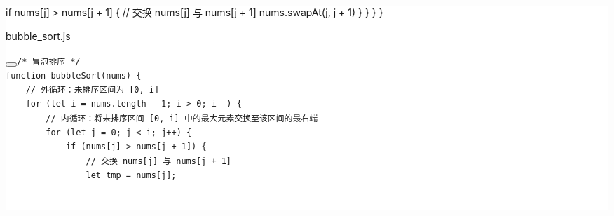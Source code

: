 <a id="__codelineno-5-7" name="__codelineno-5-7" href="#__codelineno-5-7"></a>            <span class="k">if</span> <span class="n">nums</span><span class="p">[</span><span class="n">j</span><span class="p">]</span> <span class="o">&gt;</span> <span class="n">nums</span><span class="p">[</span><span class="n">j</span> <span class="o">+</span> <span class="mi">1</span><span class="p">]</span> <span class="p">{</span>
<a id="__codelineno-5-8" name="__codelineno-5-8" href="#__codelineno-5-8"></a>                <span class="c1">// 交换 nums[j] 与 nums[j + 1]</span>
<a id="__codelineno-5-9" name="__codelineno-5-9" href="#__codelineno-5-9"></a>                <span class="n">nums</span><span class="p">.</span><span class="n">swapAt</span><span class="p">(</span><span class="n">j</span><span class="p">,</span> <span class="n">j</span> <span class="o">+</span> <span class="mi">1</span><span class="p">)</span>
<a id="__codelineno-5-10" name="__codelineno-5-10" href="#__codelineno-5-10"></a>            <span class="p">}</span>
<a id="__codelineno-5-11" name="__codelineno-5-11" href="#__codelineno-5-11"></a>        <span class="p">}</span>
<a id="__codelineno-5-12" name="__codelineno-5-12" href="#__codelineno-5-12"></a>    <span class="p">}</span>
<a id="__codelineno-5-13" name="__codelineno-5-13" href="#__codelineno-5-13"></a><span class="p">}</span>
</code></pre></div>
</div>
<div class="tabbed-block">
<div class="highlight"><span class="filename">bubble_sort.js</span><pre id="__code_6"><span></span><button class="md-clipboard md-icon" title="复制" data-clipboard-target="#__code_6 > code"></button><code><a id="__codelineno-6-1" name="__codelineno-6-1" href="#__codelineno-6-1"></a><span class="cm">/* 冒泡排序 */</span>
<a id="__codelineno-6-2" name="__codelineno-6-2" href="#__codelineno-6-2"></a><span class="kd">function</span><span class="w"> </span><span class="nx">bubbleSort</span><span class="p">(</span><span class="nx">nums</span><span class="p">)</span><span class="w"> </span><span class="p">{</span>
<a id="__codelineno-6-3" name="__codelineno-6-3" href="#__codelineno-6-3"></a><span class="w">    </span><span class="c1">// 外循环：未排序区间为 [0, i]</span>
<a id="__codelineno-6-4" name="__codelineno-6-4" href="#__codelineno-6-4"></a><span class="w">    </span><span class="k">for</span><span class="w"> </span><span class="p">(</span><span class="kd">let</span><span class="w"> </span><span class="nx">i</span><span class="w"> </span><span class="o">=</span><span class="w"> </span><span class="nx">nums</span><span class="p">.</span><span class="nx">length</span><span class="w"> </span><span class="o">-</span><span class="w"> </span><span class="mf">1</span><span class="p">;</span><span class="w"> </span><span class="nx">i</span><span class="w"> </span><span class="o">&gt;</span><span class="w"> </span><span class="mf">0</span><span class="p">;</span><span class="w"> </span><span class="nx">i</span><span class="o">--</span><span class="p">)</span><span class="w"> </span><span class="p">{</span>
<a id="__codelineno-6-5" name="__codelineno-6-5" href="#__codelineno-6-5"></a><span class="w">        </span><span class="c1">// 内循环：将未排序区间 [0, i] 中的最大元素交换至该区间的最右端</span>
<a id="__codelineno-6-6" name="__codelineno-6-6" href="#__codelineno-6-6"></a><span class="w">        </span><span class="k">for</span><span class="w"> </span><span class="p">(</span><span class="kd">let</span><span class="w"> </span><span class="nx">j</span><span class="w"> </span><span class="o">=</span><span class="w"> </span><span class="mf">0</span><span class="p">;</span><span class="w"> </span><span class="nx">j</span><span class="w"> </span><span class="o">&lt;</span><span class="w"> </span><span class="nx">i</span><span class="p">;</span><span class="w"> </span><span class="nx">j</span><span class="o">++</span><span class="p">)</span><span class="w"> </span><span class="p">{</span>
<a id="__codelineno-6-7" name="__codelineno-6-7" href="#__codelineno-6-7"></a><span class="w">            </span><span class="k">if</span><span class="w"> </span><span class="p">(</span><span class="nx">nums</span><span class="p">[</span><span class="nx">j</span><span class="p">]</span><span class="w"> </span><span class="o">&gt;</span><span class="w"> </span><span class="nx">nums</span><span class="p">[</span><span class="nx">j</span><span class="w"> </span><span class="o">+</span><span class="w"> </span><span class="mf">1</span><span class="p">])</span><span class="w"> </span><span class="p">{</span>
<a id="__codelineno-6-8" name="__codelineno-6-8" href="#__codelineno-6-8"></a><span class="w">                </span><span class="c1">// 交换 nums[j] 与 nums[j + 1]</span>
<a id="__codelineno-6-9" name="__codelineno-6-9" href="#__codelineno-6-9"></a><span class="w">                </span><span class="kd">let</span><span class="w"> </span><span class="nx">tmp</span><span class="w"> </span><span class="o">=</span><span class="w"> </span><span class="nx">nums</span><span class="p">[</span><span class="nx">j</span><span class="p">];</span>